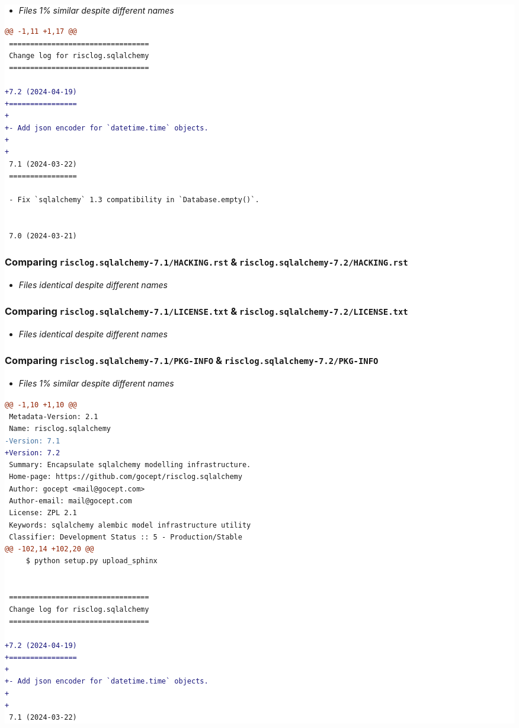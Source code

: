  * *Files 1% similar despite different names*

```diff
@@ -1,11 +1,17 @@
 =================================
 Change log for risclog.sqlalchemy
 =================================
 
+7.2 (2024-04-19)
+================
+
+- Add json encoder for `datetime.time` objects.
+
+
 7.1 (2024-03-22)
 ================
 
 - Fix `sqlalchemy` 1.3 compatibility in `Database.empty()`.
 
 
 7.0 (2024-03-21)
```

### Comparing `risclog.sqlalchemy-7.1/HACKING.rst` & `risclog.sqlalchemy-7.2/HACKING.rst`

 * *Files identical despite different names*

### Comparing `risclog.sqlalchemy-7.1/LICENSE.txt` & `risclog.sqlalchemy-7.2/LICENSE.txt`

 * *Files identical despite different names*

### Comparing `risclog.sqlalchemy-7.1/PKG-INFO` & `risclog.sqlalchemy-7.2/PKG-INFO`

 * *Files 1% similar despite different names*

```diff
@@ -1,10 +1,10 @@
 Metadata-Version: 2.1
 Name: risclog.sqlalchemy
-Version: 7.1
+Version: 7.2
 Summary: Encapsulate sqlalchemy modelling infrastructure.
 Home-page: https://github.com/gocept/risclog.sqlalchemy
 Author: gocept <mail@gocept.com>
 Author-email: mail@gocept.com
 License: ZPL 2.1
 Keywords: sqlalchemy alembic model infrastructure utility
 Classifier: Development Status :: 5 - Production/Stable
@@ -102,14 +102,20 @@
     $ python setup.py upload_sphinx
 
 
 =================================
 Change log for risclog.sqlalchemy
 =================================
 
+7.2 (2024-04-19)
+================
+
+- Add json encoder for `datetime.time` objects.
+
+
 7.1 (2024-03-22)
```